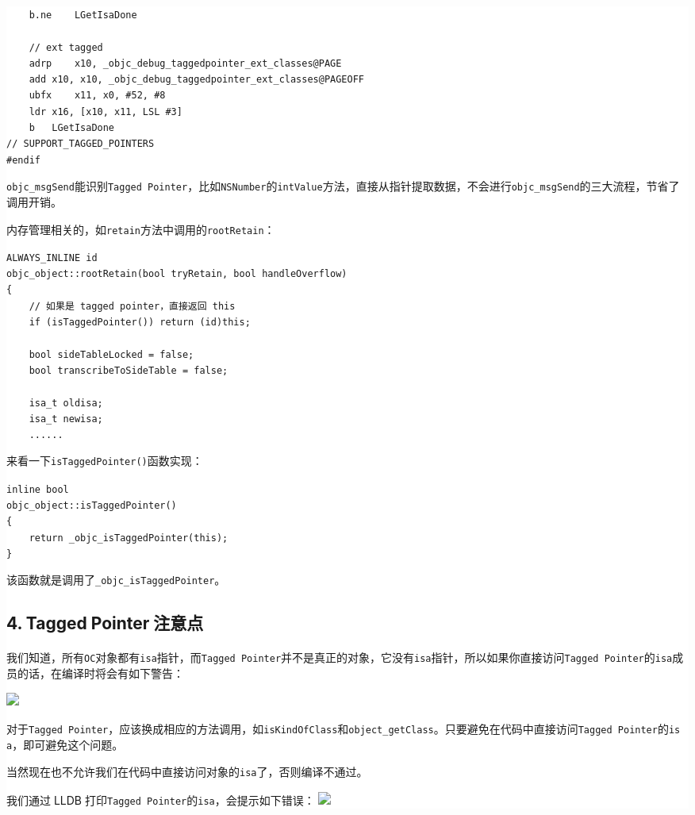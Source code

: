 ```objc
	b.ne	LGetIsaDone

	// ext tagged
	adrp	x10, _objc_debug_taggedpointer_ext_classes@PAGE
	add	x10, x10, _objc_debug_taggedpointer_ext_classes@PAGEOFF
	ubfx	x11, x0, #52, #8
	ldr	x16, [x10, x11, LSL #3]
	b	LGetIsaDone
// SUPPORT_TAGGED_POINTERS
#endif
```
`objc_msgSend`能识别`Tagged Pointer`，比如`NSNumber`的`intValue`方法，直接从指针提取数据，不会进行`objc_msgSend`的三大流程，节省了调用开销。

内存管理相关的，如`retain`方法中调用的`rootRetain`：
```objc
ALWAYS_INLINE id 
objc_object::rootRetain(bool tryRetain, bool handleOverflow)
{
    // 如果是 tagged pointer，直接返回 this
    if (isTaggedPointer()) return (id)this; 

    bool sideTableLocked = false;
    bool transcribeToSideTable = false; 

    isa_t oldisa;
    isa_t newisa;
    ......
```
来看一下`isTaggedPointer()`函数实现：
```objc
inline bool 
objc_object::isTaggedPointer() 
{
    return _objc_isTaggedPointer(this);
}
```
该函数就是调用了`_objc_isTaggedPointer`。


## 4. Tagged Pointer 注意点
我们知道，所有`OC`对象都有`isa`指针，而`Tagged Pointer`并不是真正的对象，它没有`isa`指针，所以如果你直接访问`Tagged Pointer`的`isa`成员的话，在编译时将会有如下警告：

![](https://user-gold-cdn.xitu.io/2020/4/20/1719736362798ba4?w=1240&h=689&f=png&s=356230)

对于`Tagged Pointer`，应该换成相应的方法调用，如`isKindOfClass`和`object_getClass`。只要避免在代码中直接访问`Tagged Pointer`的`isa`，即可避免这个问题。

当然现在也不允许我们在代码中直接访问对象的`isa`了，否则编译不通过。

我们通过 LLDB 打印`Tagged Pointer`的`isa`，会提示如下错误：
![](https://user-gold-cdn.xitu.io/2020/4/20/171973636efb98ba?w=1240&h=133&f=png&s=49765)
